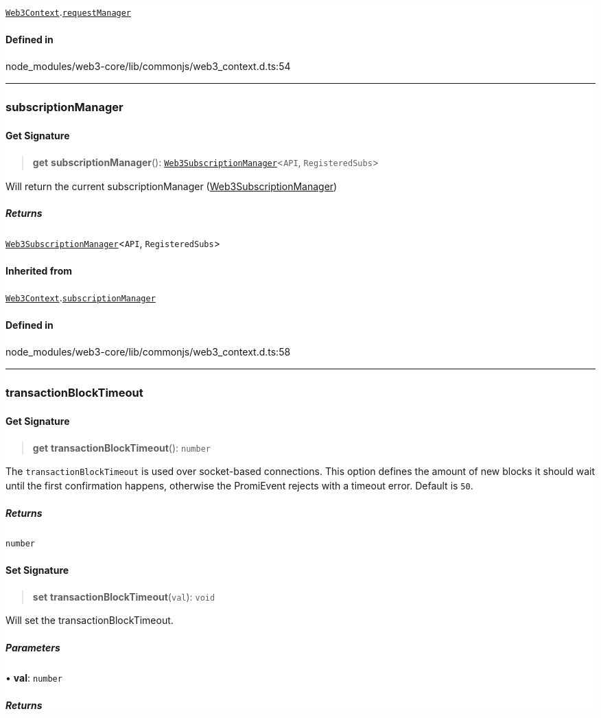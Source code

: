 [`Web3Context`](Web3Context.md).[`requestManager`](Web3Context.md#requestmanager)

#### Defined in

node\_modules/web3-core/lib/commonjs/web3\_context.d.ts:54

***

### subscriptionManager

#### Get Signature

> **get** **subscriptionManager**(): [`Web3SubscriptionManager`](Web3SubscriptionManager.md)\<`API`, `RegisteredSubs`\>

Will return the current subscriptionManager ([Web3SubscriptionManager](Web3SubscriptionManager.md))

##### Returns

[`Web3SubscriptionManager`](Web3SubscriptionManager.md)\<`API`, `RegisteredSubs`\>

#### Inherited from

[`Web3Context`](Web3Context.md).[`subscriptionManager`](Web3Context.md#subscriptionmanager)

#### Defined in

node\_modules/web3-core/lib/commonjs/web3\_context.d.ts:58

***

### transactionBlockTimeout

#### Get Signature

> **get** **transactionBlockTimeout**(): `number`

The `transactionBlockTimeout` is used over socket-based connections. This option defines the amount of new blocks it should wait until the first confirmation happens, otherwise the PromiEvent rejects with a timeout error.
Default is `50`.

##### Returns

`number`

#### Set Signature

> **set** **transactionBlockTimeout**(`val`): `void`

Will set the transactionBlockTimeout.

##### Parameters

• **val**: `number`

##### Returns
